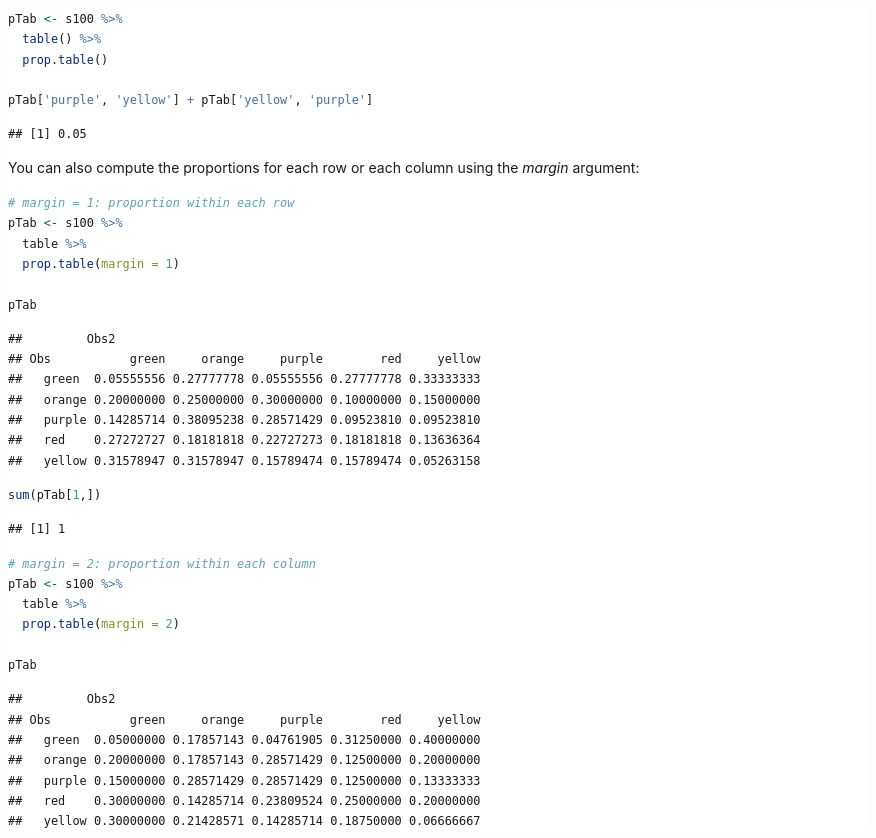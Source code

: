 
``` r
pTab <- s100 %>%
  table() %>%
  prop.table()

pTab['purple', 'yellow'] + pTab['yellow', 'purple']
```

```
## [1] 0.05
```

You can also compute the proportions for each row or each column using the *margin* argument:


``` r
# margin = 1: proportion within each row
pTab <- s100 %>%
  table %>%
  prop.table(margin = 1)

pTab
```

```
##         Obs2
## Obs           green     orange     purple        red     yellow
##   green  0.05555556 0.27777778 0.05555556 0.27777778 0.33333333
##   orange 0.20000000 0.25000000 0.30000000 0.10000000 0.15000000
##   purple 0.14285714 0.38095238 0.28571429 0.09523810 0.09523810
##   red    0.27272727 0.18181818 0.22727273 0.18181818 0.13636364
##   yellow 0.31578947 0.31578947 0.15789474 0.15789474 0.05263158
```

``` r
sum(pTab[1,])
```

```
## [1] 1
```


``` r
# margin = 2: proportion within each column 
pTab <- s100 %>%
  table %>%
  prop.table(margin = 2)

pTab
```

```
##         Obs2
## Obs           green     orange     purple        red     yellow
##   green  0.05000000 0.17857143 0.04761905 0.31250000 0.40000000
##   orange 0.20000000 0.17857143 0.28571429 0.12500000 0.20000000
##   purple 0.15000000 0.28571429 0.28571429 0.12500000 0.13333333
##   red    0.30000000 0.14285714 0.23809524 0.25000000 0.20000000
##   yellow 0.30000000 0.21428571 0.14285714 0.18750000 0.06666667
```
